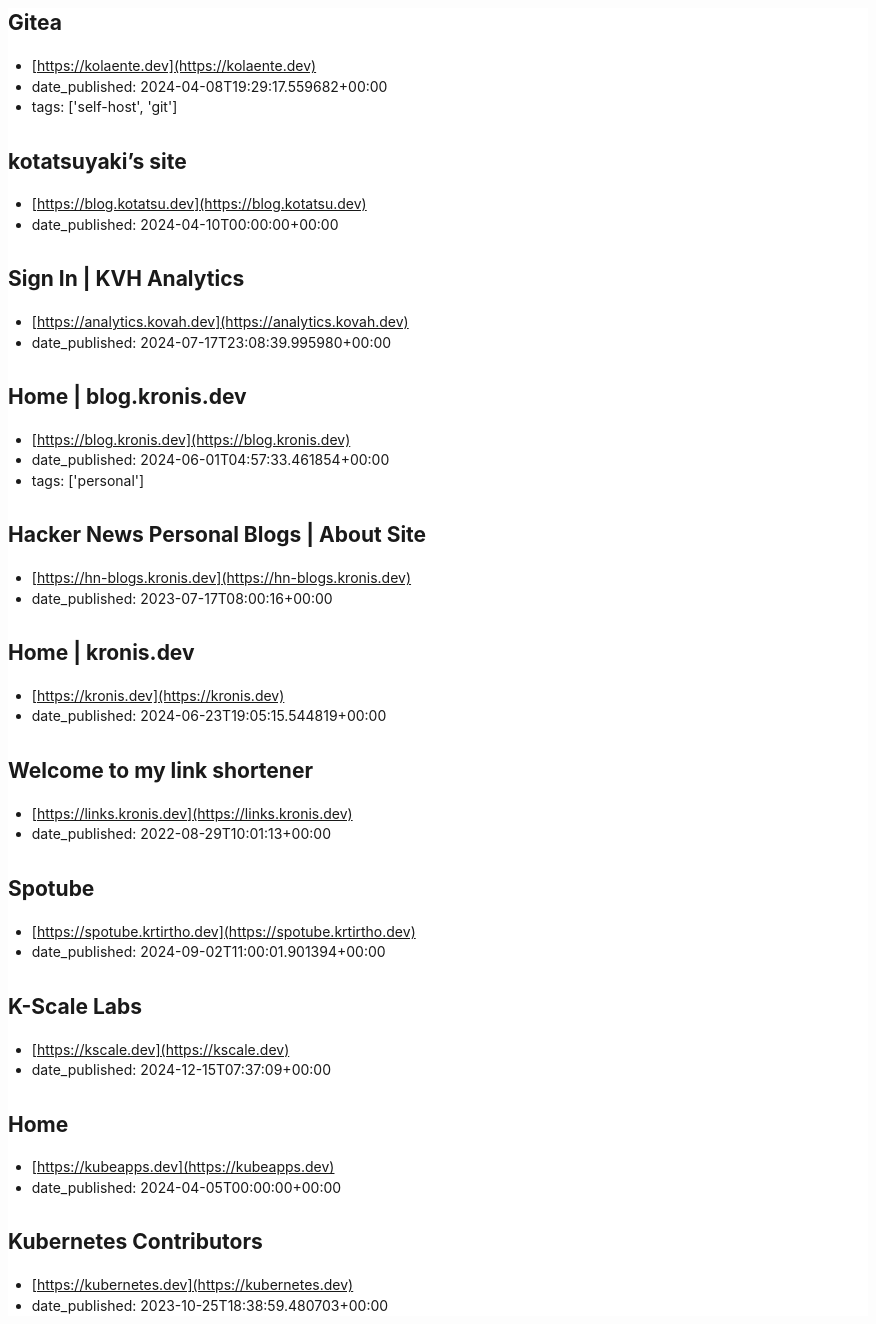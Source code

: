  ## Gitea
 - [https://kolaente.dev](https://kolaente.dev)
 - date_published: 2024-04-08T19:29:17.559682+00:00
 - tags: ['self-host', 'git']

 ## kotatsuyaki’s site
 - [https://blog.kotatsu.dev](https://blog.kotatsu.dev)
 - date_published: 2024-04-10T00:00:00+00:00

 ## Sign In | KVH Analytics
 - [https://analytics.kovah.dev](https://analytics.kovah.dev)
 - date_published: 2024-07-17T23:08:39.995980+00:00

 ## Home | blog.kronis.dev
 - [https://blog.kronis.dev](https://blog.kronis.dev)
 - date_published: 2024-06-01T04:57:33.461854+00:00
 - tags: ['personal']

 ## Hacker News Personal Blogs | About Site
 - [https://hn-blogs.kronis.dev](https://hn-blogs.kronis.dev)
 - date_published: 2023-07-17T08:00:16+00:00

 ## Home | kronis.dev
 - [https://kronis.dev](https://kronis.dev)
 - date_published: 2024-06-23T19:05:15.544819+00:00

 ## Welcome to my link shortener
 - [https://links.kronis.dev](https://links.kronis.dev)
 - date_published: 2022-08-29T10:01:13+00:00

 ## Spotube
 - [https://spotube.krtirtho.dev](https://spotube.krtirtho.dev)
 - date_published: 2024-09-02T11:00:01.901394+00:00

 ## K-Scale Labs
 - [https://kscale.dev](https://kscale.dev)
 - date_published: 2024-12-15T07:37:09+00:00

 ## Home
 - [https://kubeapps.dev](https://kubeapps.dev)
 - date_published: 2024-04-05T00:00:00+00:00

 ## Kubernetes Contributors
 - [https://kubernetes.dev](https://kubernetes.dev)
 - date_published: 2023-10-25T18:38:59.480703+00:00
